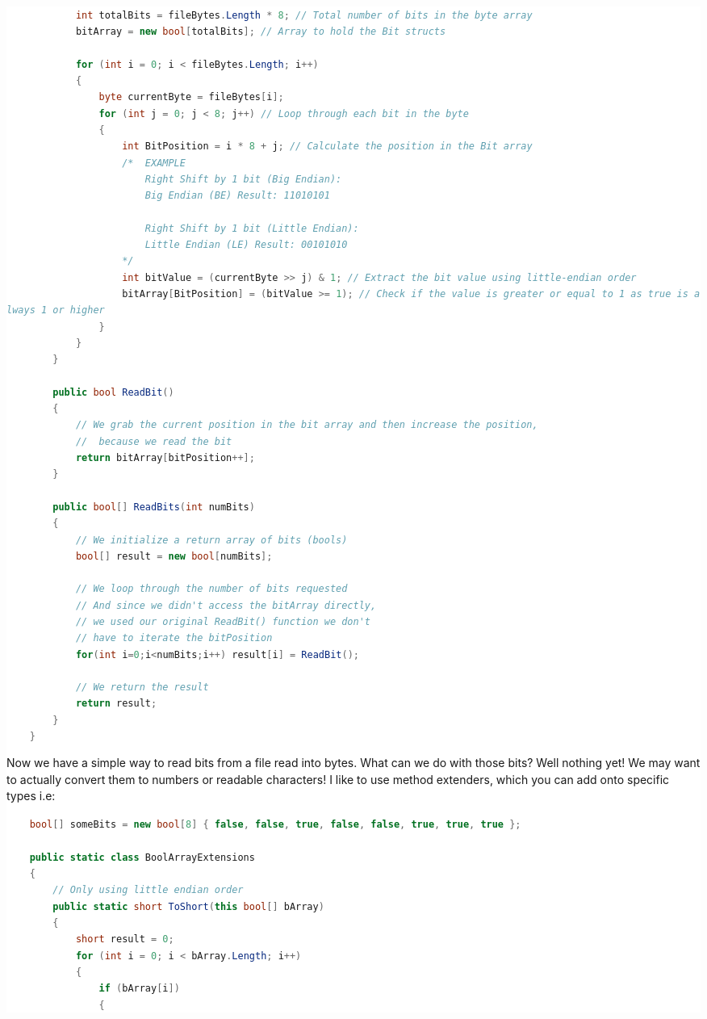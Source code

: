 ```csharp
            int totalBits = fileBytes.Length * 8; // Total number of bits in the byte array
            bitArray = new bool[totalBits]; // Array to hold the Bit structs

            for (int i = 0; i < fileBytes.Length; i++)
            {
                byte currentByte = fileBytes[i];
                for (int j = 0; j < 8; j++) // Loop through each bit in the byte
                {
                    int BitPosition = i * 8 + j; // Calculate the position in the Bit array
                    /*  EXAMPLE
                        Right Shift by 1 bit (Big Endian):
                        Big Endian (BE) Result: 11010101

                        Right Shift by 1 bit (Little Endian):
                        Little Endian (LE) Result: 00101010
                    */
                    int bitValue = (currentByte >> j) & 1; // Extract the bit value using little-endian order
                    bitArray[BitPosition] = (bitValue >= 1); // Check if the value is greater or equal to 1 as true is always 1 or higher
                }
            }
        }

        public bool ReadBit()
        {
            // We grab the current position in the bit array and then increase the position,
            //  because we read the bit
            return bitArray[bitPosition++];
        }

        public bool[] ReadBits(int numBits)
        {
            // We initialize a return array of bits (bools)
            bool[] result = new bool[numBits];
            
            // We loop through the number of bits requested
            // And since we didn't access the bitArray directly,
            // we used our original ReadBit() function we don't
            // have to iterate the bitPosition
            for(int i=0;i<numBits;i++) result[i] = ReadBit();

            // We return the result
            return result;
        }
    }
```

Now we have a simple way to read bits from a file read into bytes. What can we do with those bits? Well nothing yet! We may want to actually convert them to numbers or readable characters! I like to use method extenders, which you can add onto specific types i.e:
```csharp
    bool[] someBits = new bool[8] { false, false, true, false, false, true, true, true };

    public static class BoolArrayExtensions
    {
        // Only using little endian order
        public static short ToShort(this bool[] bArray)
        {
            short result = 0;
            for (int i = 0; i < bArray.Length; i++)
            {
                if (bArray[i])
                {
```